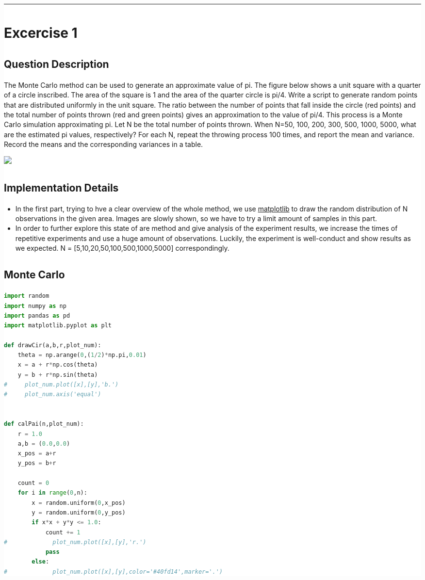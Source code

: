 
---
# Excercise 1

## Question Description

The Monte Carlo method can be used to generate an approximate value of pi. The figure below shows a unit square with a quarter of a circle inscribed. The area of the square is 1 and the area of the quarter circle is pi/4. Write a script to generate random points that are distributed uniformly in the unit square. The ratio between the number of points that fall inside the circle (red points) and the total number of points thrown (red and green points) gives an approximation to the value of pi/4. This process is a Monte Carlo simulation approximating pi. Let N be the total number of points thrown. When N=50, 100, 200, 300, 500, 1000, 5000, what are the estimated pi values, respectively? For each N, repeat the throwing process 100 times, and report the mean and variance. Record the means and the corresponding variances in a table. 

![](https://ws1.sinaimg.cn/small/006tKfTcgy1g0wy9pvboxj30m10kzn98.jpg)

## Implementation Details

- In the first part, trying to hve a clear overview of the whole method, we use [matplotlib](https://www.baidu.com/link?url=AkPiPYbYiYO0fQwZi0pVbV7UvxFba4Bn6uHBHPOWsim&wd=&eqid=d5c1106300015827000000065c83d919) to draw the random distribution of N observations in the given area. Images are slowly shown, so we have to try a limit amount of samples in this part.
- In order to further explore this state of are method and give analysis of the experiment results, we increase the times of repetitive experiments and use a huge amount of observations. Luckily, the experiment is well-conduct and show results as we expected. N = [5,10,20,50,100,500,1000,5000] correspondingly.

## Monte Carlo


```python
import random
import numpy as np
import pandas as pd
import matplotlib.pyplot as plt 

def drawCir(a,b,r,plot_num):
    theta = np.arange(0,(1/2)*np.pi,0.01)
    x = a + r*np.cos(theta)
    y = b + r*np.sin(theta)
#     plot_num.plot([x],[y],'b.')
#     plot_num.axis('equal')


def calPai(n,plot_num):
    r = 1.0
    a,b = (0.0,0.0)
    x_pos = a+r
    y_pos = b+r

    count = 0
    for i in range(0,n):
        x = random.uniform(0,x_pos)
        y = random.uniform(0,y_pos)
        if x*x + y*y <= 1.0:
            count += 1
#             plot_num.plot([x],[y],'r.')
            pass
        else:
#             plot_num.plot([x],[y],color='#40fd14',marker='.')
```